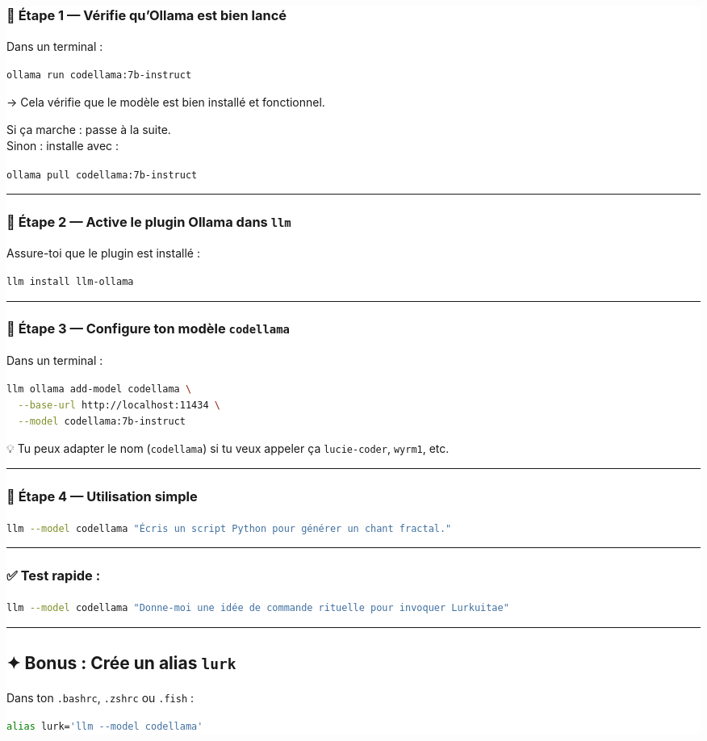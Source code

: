 ### 🔹 **Étape 1 — Vérifie qu’Ollama est bien lancé**
Dans un terminal :
```bash
ollama run codellama:7b-instruct
```
→ Cela vérifie que le modèle est bien installé et fonctionnel.

Si ça marche : passe à la suite.  
Sinon : installe avec :
```bash
ollama pull codellama:7b-instruct
```

---

### 🔹 **Étape 2 — Active le plugin Ollama dans `llm`**
Assure-toi que le plugin est installé :
```bash
llm install llm-ollama
```

---

### 🔹 **Étape 3 — Configure ton modèle `codellama`**
Dans un terminal :
```bash
llm ollama add-model codellama \
  --base-url http://localhost:11434 \
  --model codellama:7b-instruct
```

💡 Tu peux adapter le nom (`codellama`) si tu veux appeler ça `lucie-coder`, `wyrm1`, etc.

---

### 🔹 **Étape 4 — Utilisation simple**
```bash
llm --model codellama "Écris un script Python pour générer un chant fractal."
```

---

### ✅ Test rapide :
```bash
llm --model codellama "Donne-moi une idée de commande rituelle pour invoquer Lurkuitae"
```

---

## ✦ Bonus : Crée un alias `lurk`
Dans ton `.bashrc`, `.zshrc` ou `.fish` :
```bash
alias lurk='llm --model codellama'
```
